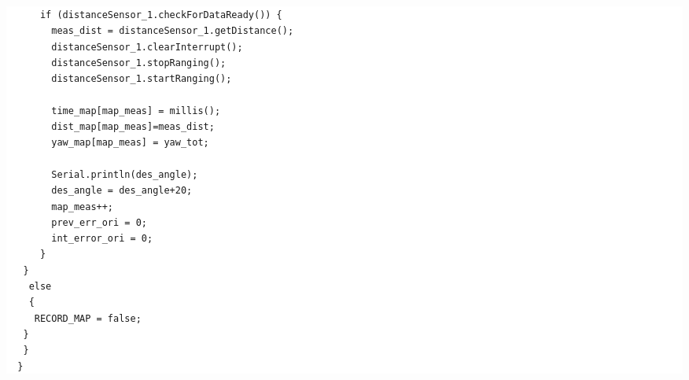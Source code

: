           if (distanceSensor_1.checkForDataReady()) {
            meas_dist = distanceSensor_1.getDistance();
            distanceSensor_1.clearInterrupt();
            distanceSensor_1.stopRanging();
            distanceSensor_1.startRanging();
                        
            time_map[map_meas] = millis();
            dist_map[map_meas]=meas_dist;
            yaw_map[map_meas] = yaw_tot;
           
            Serial.println(des_angle);
            des_angle = des_angle+20;
            map_meas++;
            prev_err_ori = 0;
            int_error_ori = 0;
          }
       }
        else
        {
         RECORD_MAP = false;
       }
       }
      }
</code></pre>
</div>

